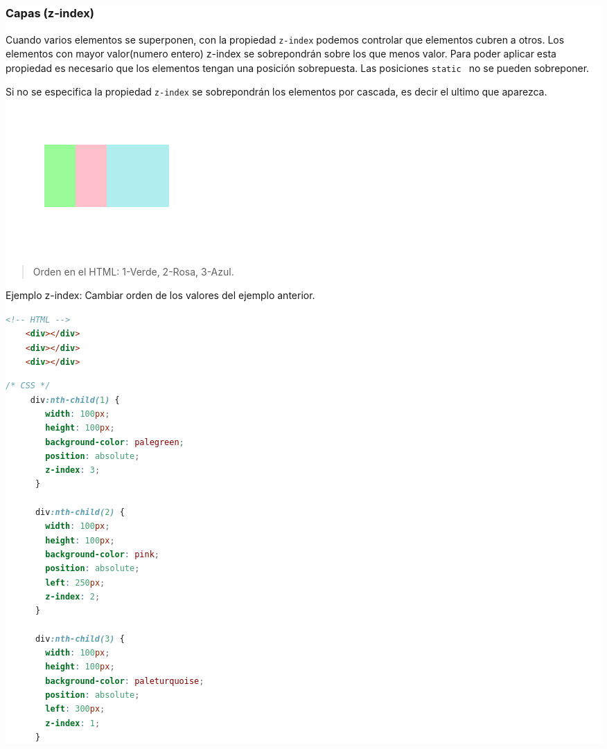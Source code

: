 
### Capas (z-index)

Cuando varios elementos se superponen, con la propiedad `z-index` podemos controlar que elementos cubren a otros. Los elementos con mayor valor(numero entero) z-index se sobrepondrán sobre los que menos valor. Para poder aplicar esta propiedad es necesario que los elementos tengan una posición sobrepuesta. Las posiciones `static ` no se pueden sobreponer.

Si no se especifica la propiedad `z-index` se sobrepondrán los elementos por cascada, es decir el ultimo que aparezca.

![Capas por defecto](img/capas-defecto.png)

> Orden en el HTML: 1-Verde, 2-Rosa, 3-Azul.

Ejemplo z-index: Cambiar orden de los valores del ejemplo anterior.

```HTML
<!-- HTML -->
    <div></div>
    <div></div>
    <div></div>
```

```CSS
/* CSS */
     div:nth-child(1) {
        width: 100px;
        height: 100px;
        background-color: palegreen;
        position: absolute;
        z-index: 3;
      }

      div:nth-child(2) {
        width: 100px;
        height: 100px;
        background-color: pink;
        position: absolute;
        left: 250px;
        z-index: 2;
      }

      div:nth-child(3) {
        width: 100px;
        height: 100px;
        background-color: paleturquoise;
        position: absolute;
        left: 300px;
        z-index: 1;
      }
```
